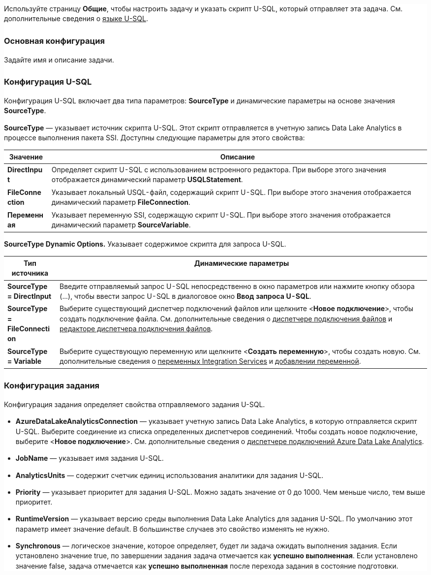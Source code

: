 Используйте страницу **Общие**, чтобы настроить задачу и указать скрипт U-SQL, который отправляет эта задача. См. дополнительные сведения о [языке U-SQL](https://msdn.microsoft.com/azure/data-lake-analytics/u-sql/u-sql-language-reference).

### <a name="basic-configuration"></a>Основная конфигурация

Задайте имя и описание задачи.

### <a name="u-sql-configuration"></a>Конфигурация U-SQL

Конфигурация U-SQL включает два типа параметров: **SourceType** и динамические параметры на основе значения **SourceType**. 

**SourceType** — указывает источник скрипта U-SQL. Этот скрипт отправляется в учетную запись Data Lake Analytics в процессе выполнения пакета SSI. Доступны следующие параметры для этого свойства:

|Значение|Описание|  
|-----------|-----------------|  
|**DirectInput**|Определяет скрипт U-SQL с использованием встроенного редактора. При выборе этого значения отображается динамический параметр **USQLStatement**.|  
|**FileConnection**|Указывает локальный USQL-файл, содержащий скрипт U-SQL. При выборе этого значения отображается динамический параметр **FileConnection**.|  
|**Переменная**|Указывает переменную SSI, содержащую скрипт U-SQL. При выборе этого значения отображается динамический параметр **SourceVariable**.|

**SourceType Dynamic Options.** Указывает содержимое скрипта для запроса U-SQL. 

|Тип источника|Динамические параметры|  
|-----------|-----------------|  
|**SourceType = DirectInput**|Введите отправляемый запрос U-SQL непосредственно в окно параметров или нажмите кнопку обзора (...), чтобы ввести запрос U-SQL в диалоговое окно **Ввод запроса U-SQL**.|  
|**SourceType = FileConnection**|Выберите существующий диспетчер подключений файлов или щелкните <**Новое подключение**>, чтобы создать подключение файла. См. дополнительные сведения о [диспетчере подключения файлов](../../integration-services/connection-manager/file-connection-manager.md) и [редакторе диспетчера подключения файлов](../../integration-services/connection-manager/file-connection-manager-editor.md).|  
|**SourceType = Variable**|Выберите существующую переменную или щелкните \<**Создать переменную**>, чтобы создать новую. См. дополнительные сведения о [переменных Integration Services](../../integration-services/integration-services-ssis-variables.md) и [добавлении переменной](http://msdn.microsoft.com/library/d09b5d31-433f-4f7c-8c68-9df3a97785d5).|


### <a name="job-configuration"></a>Конфигурация задания
Конфигурация задания определяет свойства отправляемого задания U-SQL.

- **AzureDataLakeAnalyticsConnection** — указывает учетную запись Data Lake Analytics, в которую отправляется скрипт U-SQL. Выберите соединение из списка определенных диспетчеров соединений. Чтобы создать новое подключение, выберите <**Новое подключение**>. См. дополнительные сведения о [диспетчере подключений Azure Data Lake Analytics](../../integration-services/connection-manager/azure-data-lake-analytics-connection-manager.md).

- **JobName** — указывает имя задания U-SQL. 
- **AnalyticsUnits** — содержит счетчик единиц использования аналитики для задания U-SQL.
- **Priority** — указывает приоритет для задания U-SQL. Можно задать значение от 0 до 1000. Чем меньше число, тем выше приоритет.
- **RuntimeVersion** — указывает версию среды выполнения Data Lake Analytics для задания U-SQL. По умолчанию этот параметр имеет значение default. В большинстве случаев это свойство изменять не нужно.
- **Synchronous** — логическое значение, которое определяет, будет ли задача ожидать выполнения задания. Если установлено значение true, по завершении задания задача отмечается как **успешно выполненная**. Если установлено значение false, задача отмечается как **успешно выполненная** после перехода задания в состояние подготовки.
